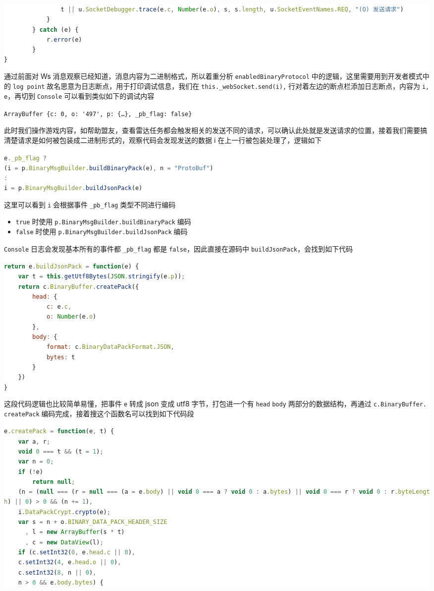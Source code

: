 ```js
                t || u.SocketDebugger.trace(e.c, Number(e.o), s, s.length, u.SocketEventNames.REQ, "(O) 发送请求")
            }
        } catch (e) {
            r.error(e)
        }
}
```

通过前面对 Ws 消息观察已经知道，消息内容为二进制格式，所以着重分析 `enabledBinaryProtocol` 中的逻辑，这里需要用到开发者模式中的 `log point` 故名思意为日志断点，用于打印调试信息，我们在 `this._webSocket.send(i),` 行对着左边的断点栏添加日志断点，内容为 `i, e`，再切到 `Console` 可以看到类似如下的调试内容

```txt
ArrayBuffer {c: 0, o: '497', p: {…}, _pb_flag: false}
```

此时我们操作游戏内容，如帮助盟友，查看雷达任务都会触发相关的发送不同的请求，可以确认此处就是发送请求的位置，接着我们需要搞清楚请求是如何被包装成二进制形式的，观察代码会发现发送的数据 i 在上一行被包装处理了，逻辑如下

```js
e._pb_flag ? 
(i = p.BinaryMsgBuilder.buildBinaryPack(e), n = "ProtoBuf") 
: 
i = p.BinaryMsgBuilder.buildJsonPack(e)
```

这里可以看到 `i` 会根据事件 `_pb_flag` 类型不同进行编码

- `true` 时使用 `p.BinaryMsgBuilder.buildBinaryPack` 编码
- `false` 时使用 `p.BinaryMsgBuilder.buildJsonPack` 编码

`Console` 日志会发现基本所有的事件都 `_pb_flag` 都是 `false`，因此直接在源码中 `buildJsonPack`，会找到如下代码

```js
return e.buildJsonPack = function(e) {
    var t = this.getUtf8Bytes(JSON.stringify(e.p));
    return c.BinaryBuffer.createPack({
        head: {
            c: e.c,
            o: Number(e.o)
        },
        body: {
            format: c.BinaryDataPackFormat.JSON,
            bytes: t
        }
    })
}
```

这段代码逻辑也比较简单易懂，把事件 `e` 转成 json 变成 utf8 字节，打包进一个有 `head` `body` 两部分的数据结构，再通过 `c.BinaryBuffer.createPack` 编码完成，接着搜这个函数名可以找到如下代码段

```js
e.createPack = function(e, t) {
    var a, r;
    void 0 === t && (t = 1);
    var n = 0;
    if (!e)
        return null;
    (n = (null === (r = null === (a = e.body) || void 0 === a ? void 0 : a.bytes) || void 0 === r ? void 0 : r.byteLength) || 0) > 0 && (n += 1),
    i.DataPackCrypt.crypto(e);
    var s = n + o.BINARY_DATA_PACK_HEADER_SIZE
      , l = new ArrayBuffer(s * t)
      , c = new DataView(l);
    if (c.setInt32(0, e.head.c || 0),
    c.setInt32(4, e.head.o || 0),
    c.setInt32(8, n || 0),
    n > 0 && e.body.bytes) {
```
